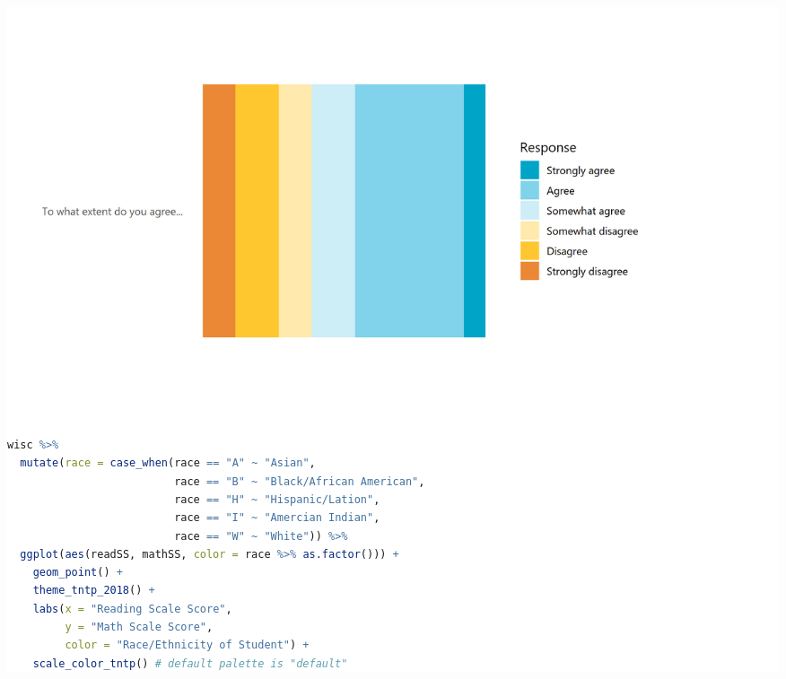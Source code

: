 <img src="introduction_files/scale_fill_tntp-1.png" width="750px" />

``` r
wisc %>% 
  mutate(race = case_when(race == "A" ~ "Asian", 
                          race == "B" ~ "Black/African American", 
                          race == "H" ~ "Hispanic/Lation",
                          race == "I" ~ "Amercian Indian", 
                          race == "W" ~ "White")) %>% 
  ggplot(aes(readSS, mathSS, color = race %>% as.factor())) + 
    geom_point() + 
    theme_tntp_2018() + 
    labs(x = "Reading Scale Score",
         y = "Math Scale Score", 
         color = "Race/Ethnicity of Student") + 
    scale_color_tntp() # default palette is "default"
```
